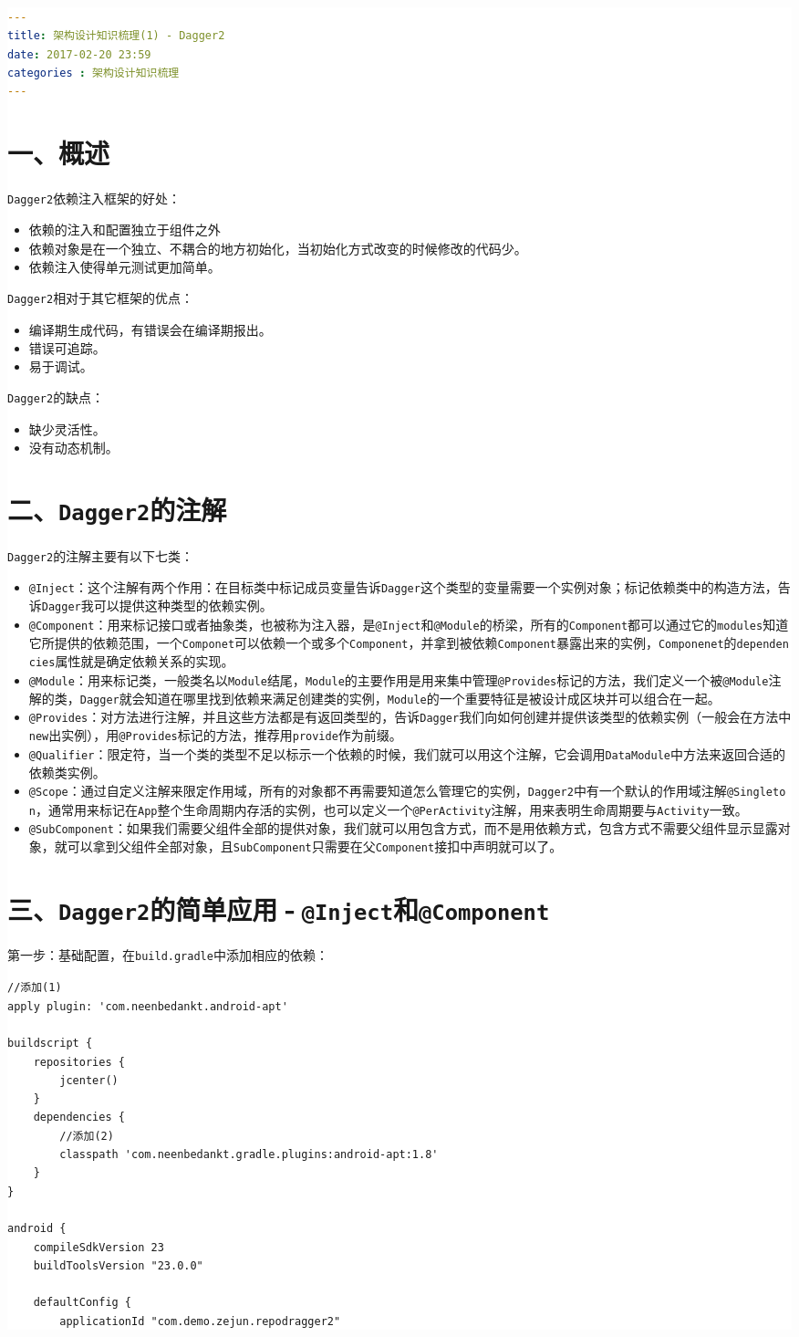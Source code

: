 ```yaml
---
title: 架构设计知识梳理(1) - Dagger2
date: 2017-02-20 23:59
categories : 架构设计知识梳理
---
```


# 一、概述
`Dagger2`依赖注入框架的好处：
- 依赖的注入和配置独立于组件之外
- 依赖对象是在一个独立、不耦合的地方初始化，当初始化方式改变的时候修改的代码少。
- 依赖注入使得单元测试更加简单。

`Dagger2`相对于其它框架的优点：
- 编译期生成代码，有错误会在编译期报出。
- 错误可追踪。
- 易于调试。

`Dagger2`的缺点：
- 缺少灵活性。
- 没有动态机制。

# 二、`Dagger2`的注解
`Dagger2`的注解主要有以下七类：
- `@Inject`：这个注解有两个作用：在目标类中标记成员变量告诉`Dagger`这个类型的变量需要一个实例对象；标记依赖类中的构造方法，告诉`Dagger`我可以提供这种类型的依赖实例。
- `@Component`：用来标记接口或者抽象类，也被称为注入器，是`@Inject`和`@Module`的桥梁，所有的`Component`都可以通过它的`modules`知道它所提供的依赖范围，一个`Componet`可以依赖一个或多个`Component`，并拿到被依赖`Component`暴露出来的实例，`Componenet`的`dependencies`属性就是确定依赖关系的实现。
- `@Module`：用来标记类，一般类名以`Module`结尾，`Module`的主要作用是用来集中管理`@Provides`标记的方法，我们定义一个被`@Module`注解的类，`Dagger`就会知道在哪里找到依赖来满足创建类的实例，`Module`的一个重要特征是被设计成区块并可以组合在一起。
- `@Provides`：对方法进行注解，并且这些方法都是有返回类型的，告诉`Dagger`我们向如何创建并提供该类型的依赖实例（一般会在方法中`new`出实例），用`@Provides`标记的方法，推荐用`provide`作为前缀。
- `@Qualifier`：限定符，当一个类的类型不足以标示一个依赖的时候，我们就可以用这个注解，它会调用`DataModule`中方法来返回合适的依赖类实例。
- `@Scope`：通过自定义注解来限定作用域，所有的对象都不再需要知道怎么管理它的实例，`Dagger2`中有一个默认的作用域注解`@Singleton`，通常用来标记在`App`整个生命周期内存活的实例，也可以定义一个`@PerActivity`注解，用来表明生命周期要与`Activity`一致。
- `@SubComponent`：如果我们需要父组件全部的提供对象，我们就可以用包含方式，而不是用依赖方式，包含方式不需要父组件显示显露对象，就可以拿到父组件全部对象，且`SubComponent`只需要在父`Component`接扣中声明就可以了。

# 三、`Dagger2`的简单应用 - `@Inject`和`@Component`
第一步：基础配置，在`build.gradle`中添加相应的依赖：
```
//添加(1)
apply plugin: 'com.neenbedankt.android-apt'

buildscript {
    repositories {
        jcenter()
    }
    dependencies {
        //添加(2)
        classpath 'com.neenbedankt.gradle.plugins:android-apt:1.8'
    }
}

android {
    compileSdkVersion 23
    buildToolsVersion "23.0.0"

    defaultConfig {
        applicationId "com.demo.zejun.repodragger2"
```